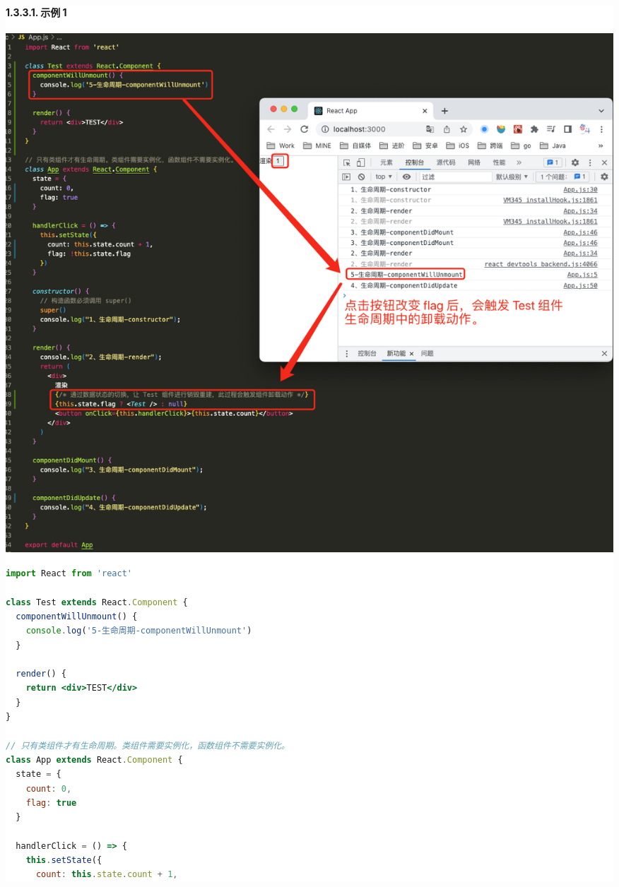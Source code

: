 #### 1.3.3.1. 示例 1

![](pics/20230307221502483_1374608275.png)

```jsx
import React from 'react'

class Test extends React.Component {
  componentWillUnmount() {
    console.log('5-生命周期-componentWillUnmount')
  }

  render() {
    return <div>TEST</div>
  }
}

// 只有类组件才有生命周期。类组件需要实例化，函数组件不需要实例化。
class App extends React.Component {
  state = {
    count: 0,
    flag: true
  }

  handlerClick = () => {
    this.setState({
      count: this.state.count + 1,
```
